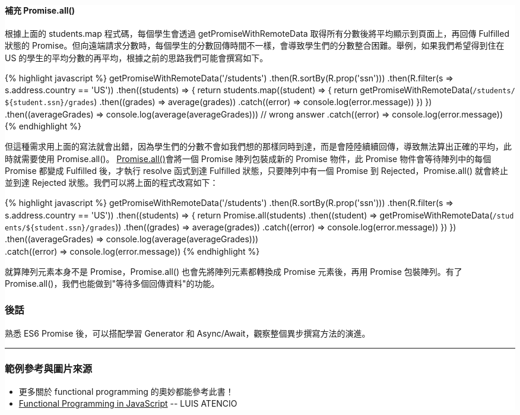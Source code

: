#### 補充 Promise.all()
根據上面的 students.map 程式碼，每個學生會透過 getPromiseWithRemoteData 取得所有分數後將平均顯示到頁面上，再回傳 Fulfilled 狀態的 Promise。但向遠端請求分數時，每個學生的分數回傳時間不一樣，會導致學生們的分數整合困難。舉例，如果我們希望得到住在 US 的學生的平均分數的再平均，根據之前的思路我們可能會撰寫如下。

{% highlight javascript %}
getPromiseWithRemoteData('/students')
    .then(R.sortBy(R.prop('ssn')))
    .then(R.filter(s => s.address.country == 'US'))
    .then((students) => { 
        return students.map((student) => {
            return getPromiseWithRemoteData(`/students/${student.ssn}/grades`)
                    .then((grades) => average(grades))
                    .catch((error) => console.log(error.message))
            })
        })
    .then((averageGrades) => console.log(average(averageGrades)))  // wrong answer
    .catch((error) => console.log(error.message))
{% endhighlight %}

但這種需求用上面的寫法就會出錯，因為學生們的分數不會如我們想的那樣同時到達，而是會陸陸續續回傳，導致無法算出正確的平均，此時就需要使用 Promise.all()。
<a href="https://itbilu.com/javascript/js/41KMSZ9a.html">Promise.all()</a>會將一個 Promise 陣列包裝成新的 Promise 物件，此 Promise 物件會等待陣列中的每個 Promise 都變成 Fulfilled 後，才執行 resolve 函式到達 Fulfilled 狀態，只要陣列中有一個 Promise 到 Rejected，Promise.all() 就會終止並到達 Rejected 狀態。我們可以將上面的程式改寫如下：

{% highlight javascript %}
getPromiseWithRemoteData('/students')
    .then(R.sortBy(R.prop('ssn')))
    .then(R.filter(s => s.address.country == 'US'))
    .then((students) => { 
            return Promise.all(students)
                .then((student) => getPromiseWithRemoteData(`/students/${student.ssn}/grades`))
                .then((grades) => average(grades))
                .catch((error) => console.log(error.message))
            })
        })
    .then((averageGrades) => console.log(average(averageGrades)))    
    .catch((error) => console.log(error.message))
{% endhighlight %}

就算陣列元素本身不是 Promise，Promise.all() 也會先將陣列元素都轉換成 Promise 元素後，再用 Promise 包裝陣列。有了Promise.all()，我們也能做到"等待多個回傳資料"的功能。

### 後話

熟悉 ES6 Promise 後，可以搭配學習 Generator 和 Async/Await，觀察整個異步撰寫方法的演進。

---------------------------------------
### 範例參考與圖片來源
* 更多關於 functional programming 的奧妙都能參考此書！
* <a href="https://www.amazon.com/Functional-Programming-JavaScript-functional-techniques/dp/1617292826">Functional Programming in JavaScript</a> -- LUIS ATENCIO




